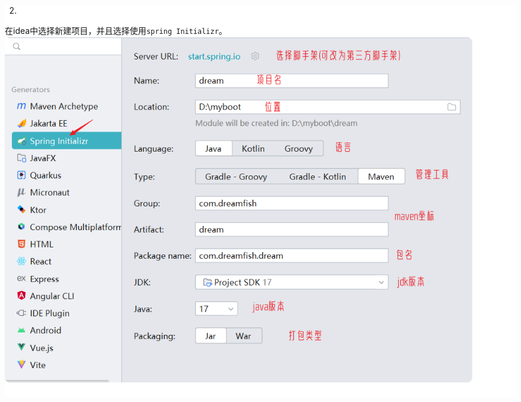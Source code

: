 2.
在idea中选择新建项目，并且选择使用`spring Initializr`。<br><img src="./assets/image-20230711023915834.png" alt="image-20230711023915834" style="zoom:80%;border-radius:10px" /><br><br>